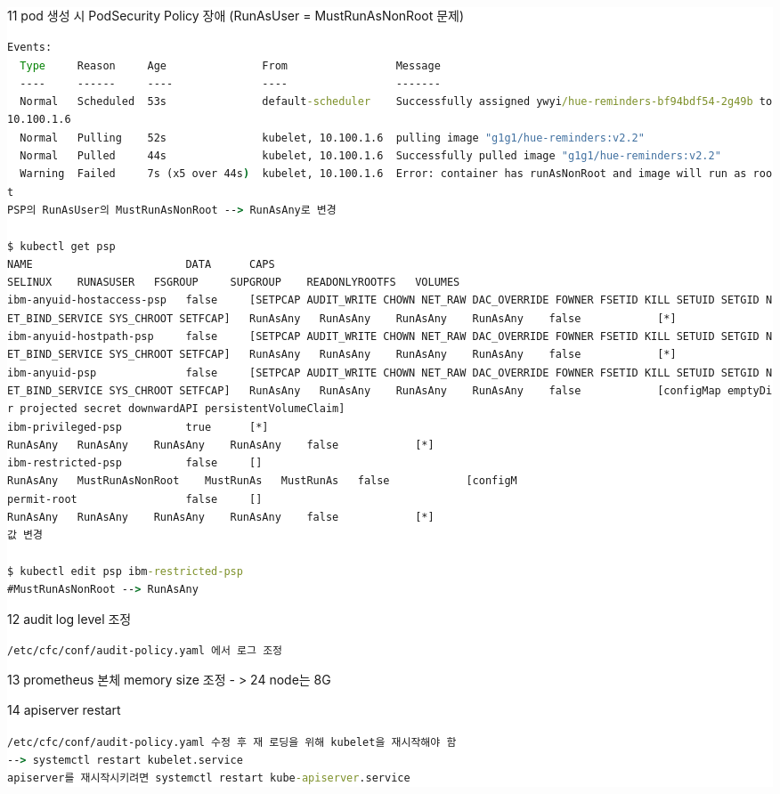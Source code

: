 11 pod 생성 시 PodSecurity Policy 장애 (RunAsUser = MustRunAsNonRoot 문제)

```cmd
Events:
  Type     Reason     Age               From                 Message
  ----     ------     ----              ----                 -------
  Normal   Scheduled  53s               default-scheduler    Successfully assigned ywyi/hue-reminders-bf94bdf54-2g49b to 10.100.1.6
  Normal   Pulling    52s               kubelet, 10.100.1.6  pulling image "g1g1/hue-reminders:v2.2"
  Normal   Pulled     44s               kubelet, 10.100.1.6  Successfully pulled image "g1g1/hue-reminders:v2.2"
  Warning  Failed     7s (x5 over 44s)  kubelet, 10.100.1.6  Error: container has runAsNonRoot and image will run as root
PSP의 RunAsUser의 MustRunAsNonRoot --> RunAsAny로 변경

$ kubectl get psp
NAME                        DATA      CAPS                                                                                                                    SELINUX    RUNASUSER   FSGROUP     SUPGROUP    READONLYROOTFS   VOLUMES
ibm-anyuid-hostaccess-psp   false     [SETPCAP AUDIT_WRITE CHOWN NET_RAW DAC_OVERRIDE FOWNER FSETID KILL SETUID SETGID NET_BIND_SERVICE SYS_CHROOT SETFCAP]   RunAsAny   RunAsAny    RunAsAny    RunAsAny    false            [*]
ibm-anyuid-hostpath-psp     false     [SETPCAP AUDIT_WRITE CHOWN NET_RAW DAC_OVERRIDE FOWNER FSETID KILL SETUID SETGID NET_BIND_SERVICE SYS_CHROOT SETFCAP]   RunAsAny   RunAsAny    RunAsAny    RunAsAny    false            [*]
ibm-anyuid-psp              false     [SETPCAP AUDIT_WRITE CHOWN NET_RAW DAC_OVERRIDE FOWNER FSETID KILL SETUID SETGID NET_BIND_SERVICE SYS_CHROOT SETFCAP]   RunAsAny   RunAsAny    RunAsAny    RunAsAny    false            [configMap emptyDir projected secret downwardAPI persistentVolumeClaim]
ibm-privileged-psp          true      [*]                                                                                                                     RunAsAny   RunAsAny    RunAsAny    RunAsAny    false            [*]
ibm-restricted-psp          false     []                                                                                                                      RunAsAny   MustRunAsNonRoot    MustRunAs   MustRunAs   false            [configM
permit-root                 false     []                                                                                                                      RunAsAny   RunAsAny    RunAsAny    RunAsAny    false            [*]
값 변경

$ kubectl edit psp ibm-restricted-psp 
#MustRunAsNonRoot --> RunAsAny
```

12 audit log level 조정 

```cmd
/etc/cfc/conf/audit-policy.yaml 에서 로그 조정
```

13 prometheus 본체 memory size 조정 - > 24 node는 8G

14 apiserver  restart

```cmd
/etc/cfc/conf/audit-policy.yaml 수정 후 재 로딩을 위해 kubelet을 재시작해야 함
--> systemctl restart kubelet.service
apiserver를 재시작시키려면 systemctl restart kube-apiserver.service
```
